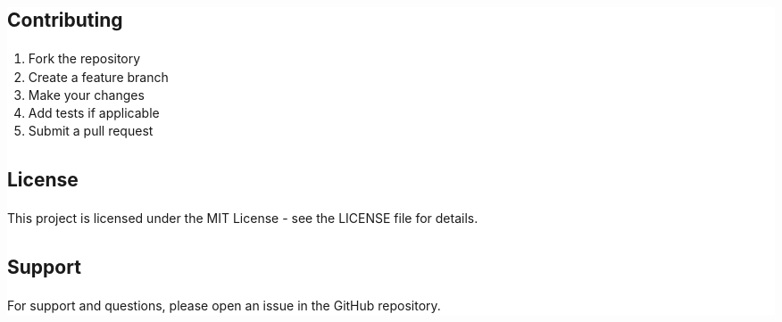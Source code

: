 ## Contributing

1. Fork the repository
2. Create a feature branch
3. Make your changes
4. Add tests if applicable
5. Submit a pull request

## License

This project is licensed under the MIT License - see the LICENSE file for details.

## Support

For support and questions, please open an issue in the GitHub repository.